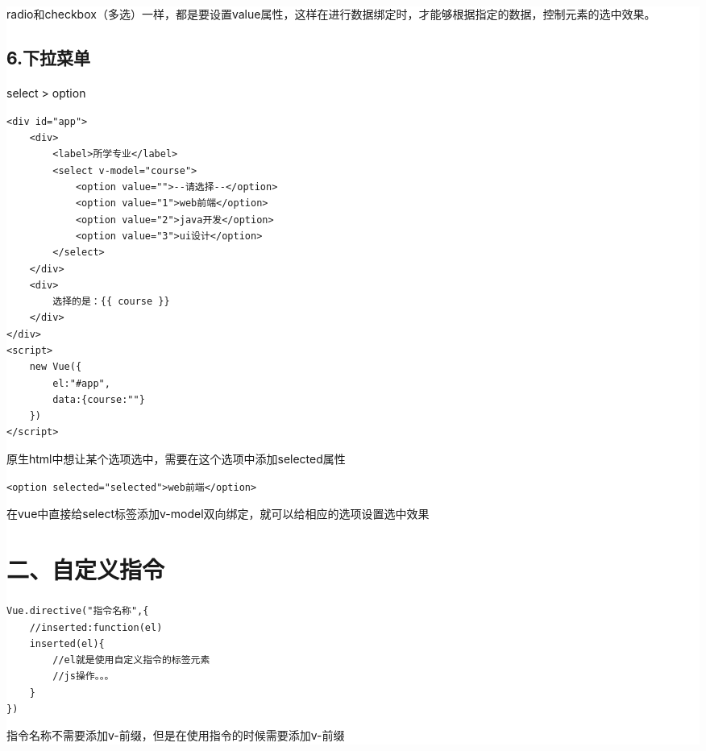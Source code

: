 radio和checkbox（多选）一样，都是要设置value属性，这样在进行数据绑定时，才能够根据指定的数据，控制元素的选中效果。

## 6.下拉菜单

select > option

```vue
<div id="app">
    <div>
        <label>所学专业</label>
        <select v-model="course">
            <option value="">--请选择--</option>
            <option value="1">web前端</option>
            <option value="2">java开发</option>
            <option value="3">ui设计</option>
        </select>
    </div>
    <div>
        选择的是：{{ course }}
    </div>
</div>
<script>
	new Vue({
        el:"#app",
        data:{course:""}
    })
</script>

```

原生html中想让某个选项选中，需要在这个选项中添加selected属性

```
<option selected="selected">web前端</option>

```

在vue中直接给select标签添加v-model双向绑定，就可以给相应的选项设置选中效果

# 二、自定义指令

```
Vue.directive("指令名称",{
	//inserted:function(el)
	inserted(el){
		//el就是使用自定义指令的标签元素
		//js操作。。。
	}
})

```

指令名称不需要添加v-前缀，但是在使用指令的时候需要添加v-前缀
